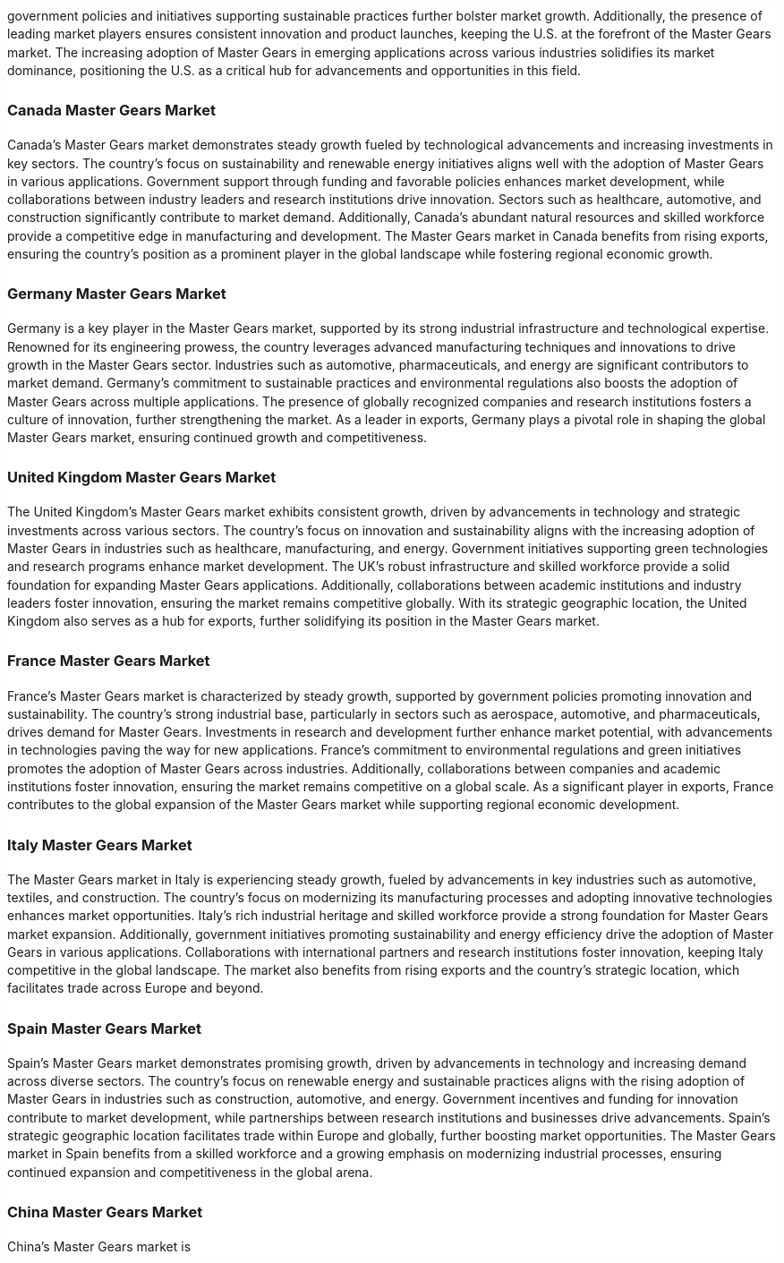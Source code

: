government policies and initiatives supporting sustainable practices further bolster market growth. Additionally, the presence of leading market players ensures consistent innovation and product launches, keeping the U.S. at the forefront of the Master Gears market. The increasing adoption of Master Gears in emerging applications across various industries solidifies its market dominance, positioning the U.S. as a critical hub for advancements and opportunities in this field.</p><h3>Canada Master Gears Market</h3><p>Canada&rsquo;s Master Gears market demonstrates steady growth fueled by technological advancements and increasing investments in key sectors. The country&rsquo;s focus on sustainability and renewable energy initiatives aligns well with the adoption of Master Gears in various applications. Government support through funding and favorable policies enhances market development, while collaborations between industry leaders and research institutions drive innovation. Sectors such as healthcare, automotive, and construction significantly contribute to market demand. Additionally, Canada&rsquo;s abundant natural resources and skilled workforce provide a competitive edge in manufacturing and development. The Master Gears market in Canada benefits from rising exports, ensuring the country&rsquo;s position as a prominent player in the global landscape while fostering regional economic growth.</p><h3>Germany Master Gears Market</h3><p>Germany is a key player in the Master Gears market, supported by its strong industrial infrastructure and technological expertise. Renowned for its engineering prowess, the country leverages advanced manufacturing techniques and innovations to drive growth in the Master Gears sector. Industries such as automotive, pharmaceuticals, and energy are significant contributors to market demand. Germany&rsquo;s commitment to sustainable practices and environmental regulations also boosts the adoption of Master Gears across multiple applications. The presence of globally recognized companies and research institutions fosters a culture of innovation, further strengthening the market. As a leader in exports, Germany plays a pivotal role in shaping the global Master Gears market, ensuring continued growth and competitiveness.</p><h3>United Kingdom Master Gears Market</h3><p>The United Kingdom&rsquo;s Master Gears market exhibits consistent growth, driven by advancements in technology and strategic investments across various sectors. The country&rsquo;s focus on innovation and sustainability aligns with the increasing adoption of Master Gears in industries such as healthcare, manufacturing, and energy. Government initiatives supporting green technologies and research programs enhance market development. The UK&rsquo;s robust infrastructure and skilled workforce provide a solid foundation for expanding Master Gears applications. Additionally, collaborations between academic institutions and industry leaders foster innovation, ensuring the market remains competitive globally. With its strategic geographic location, the United Kingdom also serves as a hub for exports, further solidifying its position in the Master Gears market.</p><h3>France Master Gears Market</h3><p>France&rsquo;s Master Gears market is characterized by steady growth, supported by government policies promoting innovation and sustainability. The country&rsquo;s strong industrial base, particularly in sectors such as aerospace, automotive, and pharmaceuticals, drives demand for Master Gears. Investments in research and development further enhance market potential, with advancements in technologies paving the way for new applications. France&rsquo;s commitment to environmental regulations and green initiatives promotes the adoption of Master Gears across industries. Additionally, collaborations between companies and academic institutions foster innovation, ensuring the market remains competitive on a global scale. As a significant player in exports, France contributes to the global expansion of the Master Gears market while supporting regional economic development.</p><h3>Italy Master Gears Market</h3><p>The Master Gears market in Italy is experiencing steady growth, fueled by advancements in key industries such as automotive, textiles, and construction. The country&rsquo;s focus on modernizing its manufacturing processes and adopting innovative technologies enhances market opportunities. Italy&rsquo;s rich industrial heritage and skilled workforce provide a strong foundation for Master Gears market expansion. Additionally, government initiatives promoting sustainability and energy efficiency drive the adoption of Master Gears in various applications. Collaborations with international partners and research institutions foster innovation, keeping Italy competitive in the global landscape. The market also benefits from rising exports and the country&rsquo;s strategic location, which facilitates trade across Europe and beyond.</p><h3>Spain Master Gears Market</h3><p>Spain&rsquo;s Master Gears market demonstrates promising growth, driven by advancements in technology and increasing demand across diverse sectors. The country&rsquo;s focus on renewable energy and sustainable practices aligns with the rising adoption of Master Gears in industries such as construction, automotive, and energy. Government incentives and funding for innovation contribute to market development, while partnerships between research institutions and businesses drive advancements. Spain&rsquo;s strategic geographic location facilitates trade within Europe and globally, further boosting market opportunities. The Master Gears market in Spain benefits from a skilled workforce and a growing emphasis on modernizing industrial processes, ensuring continued expansion and competitiveness in the global arena.</p><h3>China Master Gears Market</h3><p>China&rsquo;s Master Gears market is